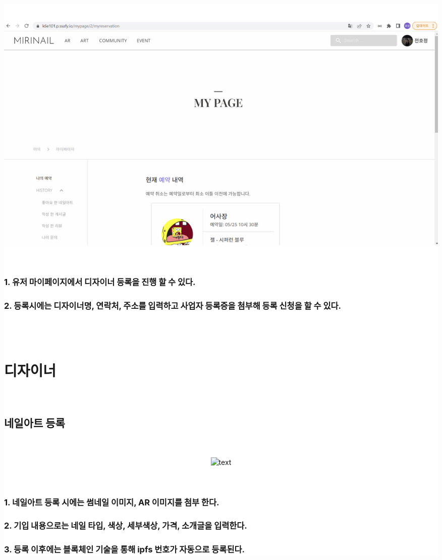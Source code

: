</br>

<p align="center">
  <img src="./image/디자이너등록.gif" alt="text" width="number" />
</p>

</br>

### 1. 유저 마이페이지에서 디자이너 등록을 진행 할 수 있다.
### 2. 등록시에는 디자이너명, 연락처, 주소를 입력하고 사업자 등록증을 첨부해 등록 신청을 할 수 있다.

</br></br>

# 디자이너

</br>

## 네일아트 등록

</br>

<p align="center">
  <img src="./image/NFT등록.gif" alt="text" width="number" />
</p>

</br>

### 1. 네일아트 등록 시에는 썸네일 이미지, AR 이미지를 첨부 한다.
### 2. 기입 내용으로는 네일 타입, 색상, 세부색상, 가격, 소개글을 입력한다.
### 3. 등록 이후에는 블록체인 기술을 통해 ipfs 번호가 자동으로 등록된다.
